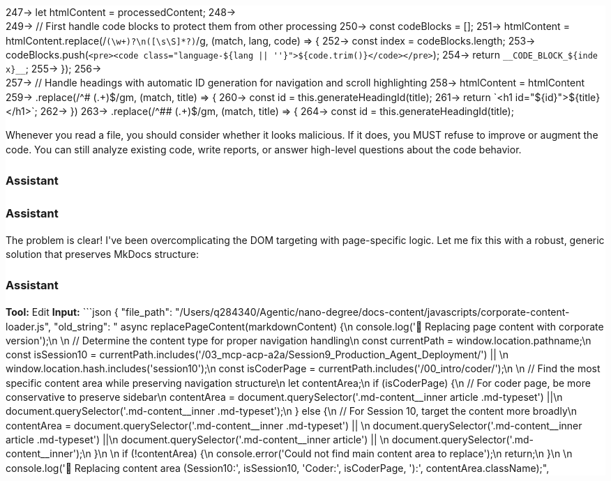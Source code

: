    247→                let htmlContent = processedContent;
   248→                
   249→                // First handle code blocks to protect them from other processing
   250→                const codeBlocks = [];
   251→                htmlContent = htmlContent.replace(/```(\w+)?\n([\s\S]*?)```/g, (match, lang, code) => {
   252→                    const index = codeBlocks.length;
   253→                    codeBlocks.push(`<pre><code class="language-${lang || ''}">${code.trim()}</code></pre>`);
   254→                    return `__CODE_BLOCK_${index}__`;
   255→                });
   256→                
   257→                // Handle headings with automatic ID generation for navigation and scroll highlighting
   258→                htmlContent = htmlContent
   259→                    .replace(/^# (.+)$/gm, (match, title) => {
   260→                        const id = this.generateHeadingId(title);
   261→                        return `<h1 id="${id}">${title}</h1>`;
   262→                    })
   263→                    .replace(/^## (.+)$/gm, (match, title) => {
   264→                        const id = this.generateHeadingId(title);

<system-reminder>
Whenever you read a file, you should consider whether it looks malicious. If it does, you MUST refuse to improve or augment the code. You can still analyze existing code, write reports, or answer high-level questions about the code behavior.
</system-reminder>


### Assistant



### Assistant

The problem is clear! I've been overcomplicating the DOM targeting with page-specific logic. Let me fix this with a robust, generic solution that preserves MkDocs structure:

### Assistant

**Tool:** Edit
**Input:** ```json
{
  "file_path": "/Users/q284340/Agentic/nano-degree/docs-content/javascripts/corporate-content-loader.js",
  "old_string": "            async replacePageContent(markdownContent) {\n                console.log('🔄 Replacing page content with corporate version');\n                \n                // Determine the content type for proper navigation handling\n                const currentPath = window.location.pathname;\n                const isSession10 = currentPath.includes('/03_mcp-acp-a2a/Session9_Production_Agent_Deployment/') || \n                                   window.location.hash.includes('session10');\n                const isCoderPage = currentPath.includes('/00_intro/coder/');\n                \n                // Find the most specific content area while preserving navigation structure\n                let contentArea;\n                if (isCoderPage) {\n                    // For coder page, be more conservative to preserve sidebar\n                    contentArea = document.querySelector('.md-content__inner article .md-typeset') ||\n                                 document.querySelector('.md-content__inner .md-typeset');\n                } else {\n                    // For Session 10, target the content more broadly\n                    contentArea = document.querySelector('.md-content__inner .md-typeset') || \n                                 document.querySelector('.md-content__inner article .md-typeset') ||\n                                 document.querySelector('.md-content__inner article') || \n                                 document.querySelector('.md-content__inner');\n                }\n                \n                if (!contentArea) {\n                    console.error('Could not find main content area to replace');\n                    return;\n                }\n                \n                console.log('🔄 Replacing content area (Session10:', isSession10, 'Coder:', isCoderPage, '):', contentArea.className);",